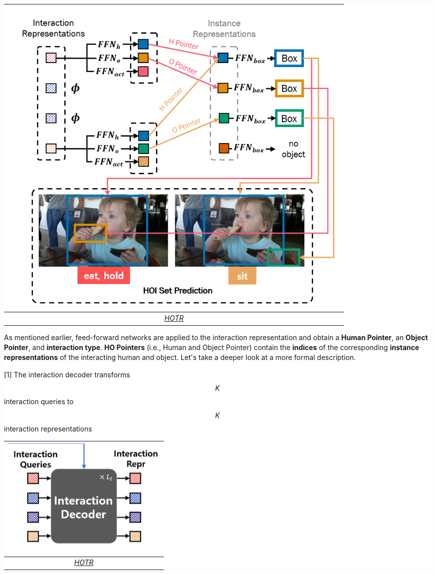 | ![space-1.jpg](/assets/img/paper/hotr/hotr2.png) |
| :----------------------------------------------: |
|    _[HOTR](https://arxiv.org/abs/2104.13682)_    |

As mentioned earlier, feed-forward networks are applied to the interaction representation and obtain a **Human Pointer**, an **Object Pointer**, and **interaction type**. **HO Pointers** (i.e., Human and Object Pointer) contain the **indices** of the corresponding **instance representations** of the interacting human and object. Let's take a deeper look at a more formal description.

[1] The interaction decoder transforms $$K$$ interaction queries to $$K$$ interaction representations

| ![space-1.jpg](/assets/img/paper/hotr/hotr3.png) |
| :----------------------------------------------: |
|    _[HOTR](https://arxiv.org/abs/2104.13682)_    |
